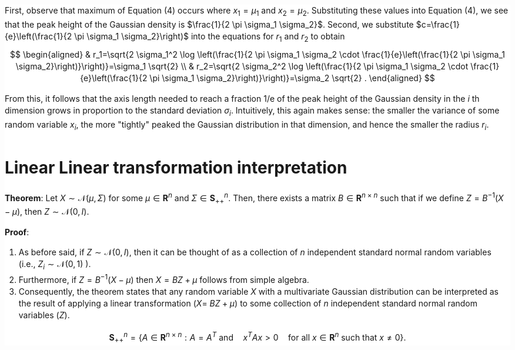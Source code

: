 First, observe that maximum of Equation (4) occurs where $x_1=\mu_1$ and $x_2=\mu_2$. Substituting these values into Equation (4), we see that the peak height of the Gaussian density is $\frac{1}{2 \pi \sigma_1 \sigma_2}$.
Second, we substitute $c=\frac{1}{e}\left(\frac{1}{2 \pi \sigma_1 \sigma_2}\right)$ into the equations for $r_1$ and $r_2$ to obtain
$$
\begin{aligned}
& r_1=\sqrt{2 \sigma_1^2 \log \left(\frac{1}{2 \pi \sigma_1 \sigma_2 \cdot \frac{1}{e}\left(\frac{1}{2 \pi \sigma_1 \sigma_2}\right)}\right)}=\sigma_1 \sqrt{2} \\
& r_2=\sqrt{2 \sigma_2^2 \log \left(\frac{1}{2 \pi \sigma_1 \sigma_2 \cdot \frac{1}{e}\left(\frac{1}{2 \pi \sigma_1 \sigma_2}\right)}\right)}=\sigma_2 \sqrt{2} .
\end{aligned}
$$

From this, it follows that the axis length needed to reach a fraction 1/e of the peak height of the Gaussian density in the $i$ th dimension grows in proportion to the standard deviation $\sigma_i$. Intuitively, this again makes sense: the smaller the variance of some random variable $x_i$, the more "tightly" peaked the Gaussian distribution in that dimension, and hence the smaller the radius $r_i$.

# Linear Linear transformation interpretation

**Theorem**: Let $X \sim \mathcal{N}(\mu, \Sigma)$ for some $\mu \in \mathbf{R}^n$ and $\Sigma \in \mathbf{S}_{++}^n$. Then, there exists a matrix $B \in \mathbf{R}^{n \times n}$ such that if we define $Z=B^{-1}(X-\mu)$, then $Z \sim \mathcal{N}(0, I)$.



**Proof**:

1. As before said, if $Z \sim \mathcal{N}(0, I)$, then it can be thought of as a collection of $n$ independent standard normal random variables (i.e., $Z_i \sim \mathcal{N}(0,1)$ ). 
2. Furthermore, if $Z=B^{-1}(X-\mu)$ then $X=B Z+\mu$ follows from simple algebra. 
3. Consequently, the theorem states that any random variable $X$ with a multivariate Gaussian distribution can be interpreted as the result of applying a linear transformation $(X=$ $B Z+\mu)$ to some collection of $n$ independent standard normal random variables $(Z)$.





[^1]: Probability density function
[^2]: Recall from the section notes on linear algebra that $\mathbf{S}_{++}^n$ is the space of symmetric positive definite $n \times n$ matrices, defined as

$$
\mathbf{S}_{++}^n =
\{
A \in \mathbf{R}^{n \times n}: A=A^T
\ \text{and} \quad 
x^T A x>0 
\quad \text{for  all} \ 
x \in \mathbf{R}^n \ \text{such  that} \ x \neq 0
\} .
$$

